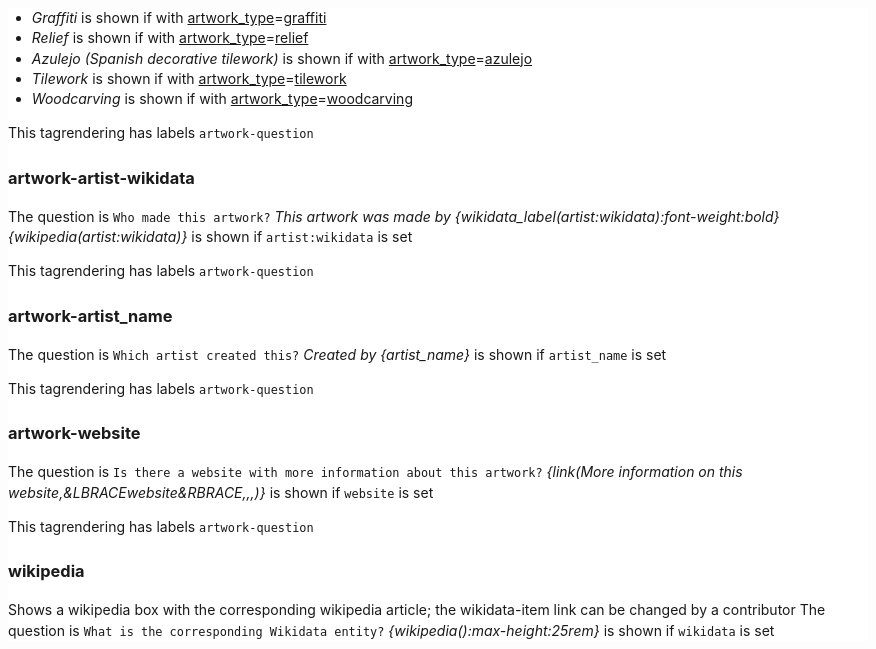  -  *Graffiti* is shown if with <a href='https://wiki.openstreetmap.org/wiki/Key:artwork_type' target='_blank'>artwork_type</a>=<a href='https://wiki.openstreetmap.org/wiki/Tag:artwork_type%3Dgraffiti' target='_blank'>graffiti</a>
 -  *Relief* is shown if with <a href='https://wiki.openstreetmap.org/wiki/Key:artwork_type' target='_blank'>artwork_type</a>=<a href='https://wiki.openstreetmap.org/wiki/Tag:artwork_type%3Drelief' target='_blank'>relief</a>
 -  *Azulejo (Spanish decorative tilework)* is shown if with <a href='https://wiki.openstreetmap.org/wiki/Key:artwork_type' target='_blank'>artwork_type</a>=<a href='https://wiki.openstreetmap.org/wiki/Tag:artwork_type%3Dazulejo' target='_blank'>azulejo</a>
 -  *Tilework* is shown if with <a href='https://wiki.openstreetmap.org/wiki/Key:artwork_type' target='_blank'>artwork_type</a>=<a href='https://wiki.openstreetmap.org/wiki/Tag:artwork_type%3Dtilework' target='_blank'>tilework</a>
 -  *Woodcarving* is shown if with <a href='https://wiki.openstreetmap.org/wiki/Key:artwork_type' target='_blank'>artwork_type</a>=<a href='https://wiki.openstreetmap.org/wiki/Tag:artwork_type%3Dwoodcarving' target='_blank'>woodcarving</a>



This tagrendering has labels 
`artwork-question`

### artwork-artist-wikidata

The question is `Who made this artwork?`
*This artwork was made by {wikidata_label(artist:wikidata):font-weight:bold}<br/>{wikipedia(artist:wikidata)}* is shown if `artist:wikidata` is set


This tagrendering has labels 
`artwork-question`

### artwork-artist_name

The question is `Which artist created this?`
*Created by {artist_name}* is shown if `artist_name` is set


This tagrendering has labels 
`artwork-question`

### artwork-website

The question is `Is there a website with more information about this artwork?`
*{link(More information on this website,&LBRACEwebsite&RBRACE,,,)}* is shown if `website` is set


This tagrendering has labels 
`artwork-question`

### wikipedia
Shows a wikipedia box with the corresponding wikipedia article; the wikidata-item link can be changed by a contributor
The question is `What is the corresponding Wikidata entity?`
*{wikipedia():max-height:25rem}* is shown if `wikidata` is set

